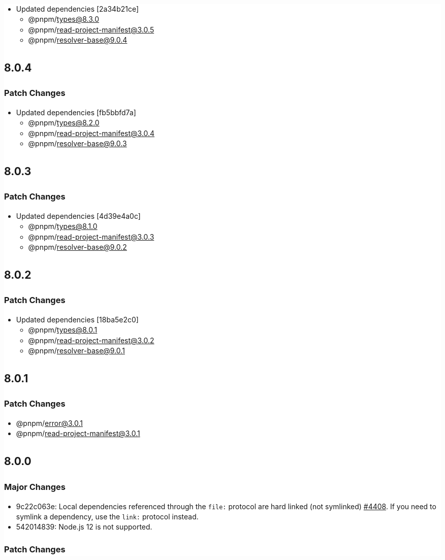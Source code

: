 - Updated dependencies [2a34b21ce]
  - @pnpm/types@8.3.0
  - @pnpm/read-project-manifest@3.0.5
  - @pnpm/resolver-base@9.0.4

## 8.0.4

### Patch Changes

- Updated dependencies [fb5bbfd7a]
  - @pnpm/types@8.2.0
  - @pnpm/read-project-manifest@3.0.4
  - @pnpm/resolver-base@9.0.3

## 8.0.3

### Patch Changes

- Updated dependencies [4d39e4a0c]
  - @pnpm/types@8.1.0
  - @pnpm/read-project-manifest@3.0.3
  - @pnpm/resolver-base@9.0.2

## 8.0.2

### Patch Changes

- Updated dependencies [18ba5e2c0]
  - @pnpm/types@8.0.1
  - @pnpm/read-project-manifest@3.0.2
  - @pnpm/resolver-base@9.0.1

## 8.0.1

### Patch Changes

- @pnpm/error@3.0.1
- @pnpm/read-project-manifest@3.0.1

## 8.0.0

### Major Changes

- 9c22c063e: Local dependencies referenced through the `file:` protocol are hard linked (not symlinked) [#4408](https://github.com/pnpm/pnpm/pull/4408). If you need to symlink a dependency, use the `link:` protocol instead.
- 542014839: Node.js 12 is not supported.

### Patch Changes
